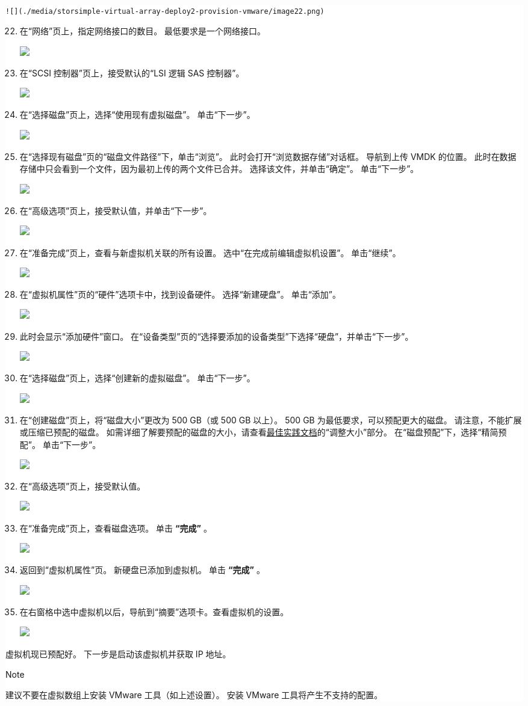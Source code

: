     ![](./media/storsimple-virtual-array-deploy2-provision-vmware/image22.png)
22. 在“网络”页上，指定网络接口的数目。 最低要求是一个网络接口。

    ![](./media/storsimple-virtual-array-deploy2-provision-vmware/image23.png)
23. 在“SCSI 控制器”页上，接受默认的“LSI 逻辑 SAS 控制器”。

    ![](./media/storsimple-virtual-array-deploy2-provision-vmware/image24.png)
24. 在“选择磁盘”页上，选择“使用现有虚拟磁盘”。 单击“下一步”。

    ![](./media/storsimple-virtual-array-deploy2-provision-vmware/image25.png)
25. 在“选择现有磁盘”页的“磁盘文件路径”下，单击“浏览”。 此时会打开“浏览数据存储”对话框。 导航到上传 VMDK 的位置。 此时在数据存储中只会看到一个文件，因为最初上传的两个文件已合并。 选择该文件，并单击“确定”。 单击“下一步”。

    ![](./media/storsimple-virtual-array-deploy2-provision-vmware/image26.png)
26. 在“高级选项”页上，接受默认值，并单击“下一步”。

    ![](./media/storsimple-virtual-array-deploy2-provision-vmware/image27.png)
27. 在“准备完成”页上，查看与新虚拟机关联的所有设置。 选中“在完成前编辑虚拟机设置”。 单击“继续”。

    ![](./media/storsimple-virtual-array-deploy2-provision-vmware/image28.png)
28. 在“虚拟机属性”页的“硬件”选项卡中，找到设备硬件。 选择“新建硬盘”。 单击“添加”。

    ![](./media/storsimple-virtual-array-deploy2-provision-vmware/image29.png)
29. 此时会显示“添加硬件”窗口。 在“设备类型”页的“选择要添加的设备类型”下选择“硬盘”，并单击“下一步”。

    ![](./media/storsimple-virtual-array-deploy2-provision-vmware/image30.png)
30. 在“选择磁盘”页上，选择“创建新的虚拟磁盘”。 单击“下一步”。

    ![](./media/storsimple-virtual-array-deploy2-provision-vmware/image31.png)
31. 在“创建磁盘”页上，将“磁盘大小”更改为 500 GB（或 500 GB 以上）。 500 GB 为最低要求，可以预配更大的磁盘。 请注意，不能扩展或压缩已预配的磁盘。 如需详细了解要预配的磁盘的大小，请查看[最佳实践文档](storsimple-ova-best-practices.md)的“调整大小”部分。 在“磁盘预配”下，选择“精简预配”。 单击“下一步”。

    ![](./media/storsimple-virtual-array-deploy2-provision-vmware/image32.png)
32. 在“高级选项”页上，接受默认值。

    ![](./media/storsimple-virtual-array-deploy2-provision-vmware/image33.png)
33. 在“准备完成”页上，查看磁盘选项。 单击 **“完成”** 。

    ![](./media/storsimple-virtual-array-deploy2-provision-vmware/image34.png)
34. 返回到“虚拟机属性”页。 新硬盘已添加到虚拟机。 单击 **“完成”** 。

    ![](./media/storsimple-virtual-array-deploy2-provision-vmware/image35.png)
35. 在右窗格中选中虚拟机以后，导航到“摘要”选项卡。查看虚拟机的设置。

    ![](./media/storsimple-virtual-array-deploy2-provision-vmware/image36.png)

虚拟机现已预配好。 下一步是启动该虚拟机并获取 IP 地址。

> [!NOTE]
> 建议不要在虚拟数组上安装 VMware 工具（如上述设置）。 安装 VMware 工具将产生不支持的配置。
